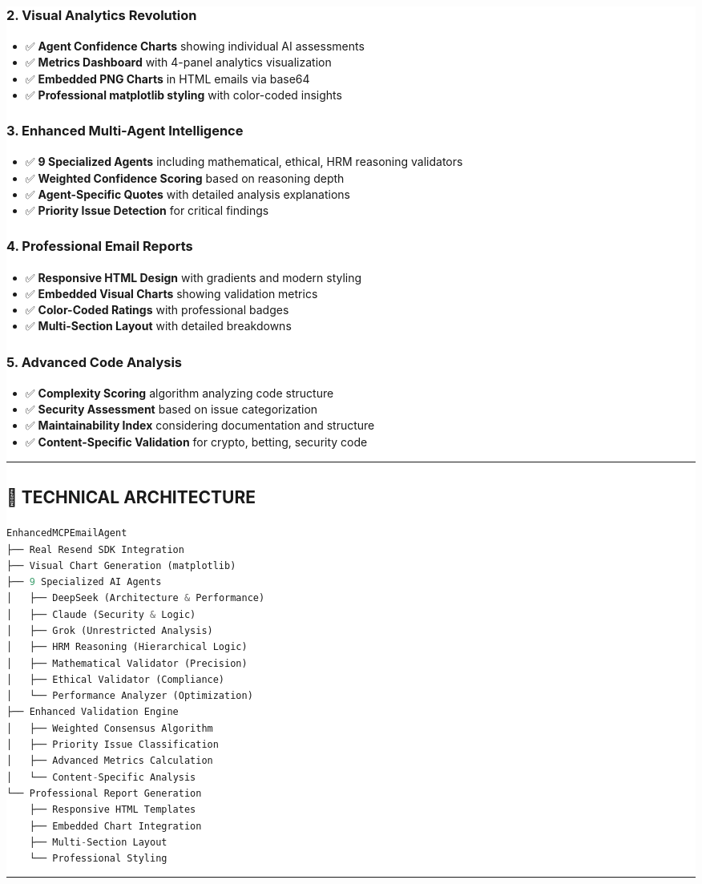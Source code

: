 ### **2. Visual Analytics Revolution**
- ✅ **Agent Confidence Charts** showing individual AI assessments
- ✅ **Metrics Dashboard** with 4-panel analytics visualization
- ✅ **Embedded PNG Charts** in HTML emails via base64
- ✅ **Professional matplotlib styling** with color-coded insights

### **3. Enhanced Multi-Agent Intelligence**
- ✅ **9 Specialized Agents** including mathematical, ethical, HRM reasoning validators
- ✅ **Weighted Confidence Scoring** based on reasoning depth
- ✅ **Agent-Specific Quotes** with detailed analysis explanations
- ✅ **Priority Issue Detection** for critical findings

### **4. Professional Email Reports**
- ✅ **Responsive HTML Design** with gradients and modern styling
- ✅ **Embedded Visual Charts** showing validation metrics
- ✅ **Color-Coded Ratings** with professional badges
- ✅ **Multi-Section Layout** with detailed breakdowns

### **5. Advanced Code Analysis**
- ✅ **Complexity Scoring** algorithm analyzing code structure
- ✅ **Security Assessment** based on issue categorization  
- ✅ **Maintainability Index** considering documentation and structure
- ✅ **Content-Specific Validation** for crypto, betting, security code

---

## 🔬 **TECHNICAL ARCHITECTURE**

```python
EnhancedMCPEmailAgent
├── Real Resend SDK Integration
├── Visual Chart Generation (matplotlib)
├── 9 Specialized AI Agents
│   ├── DeepSeek (Architecture & Performance)
│   ├── Claude (Security & Logic)  
│   ├── Grok (Unrestricted Analysis)
│   ├── HRM Reasoning (Hierarchical Logic)
│   ├── Mathematical Validator (Precision)
│   ├── Ethical Validator (Compliance)
│   └── Performance Analyzer (Optimization)
├── Enhanced Validation Engine
│   ├── Weighted Consensus Algorithm
│   ├── Priority Issue Classification  
│   ├── Advanced Metrics Calculation
│   └── Content-Specific Analysis
└── Professional Report Generation
    ├── Responsive HTML Templates
    ├── Embedded Chart Integration
    ├── Multi-Section Layout
    └── Professional Styling
```

---